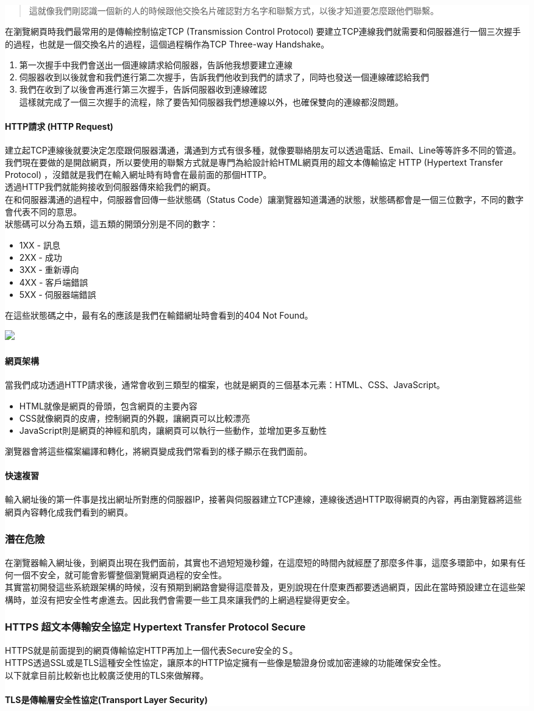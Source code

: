 > 這就像我們剛認識一個新的人的時候跟他交換名片確認對方名字和聯繫方式，以後才知道要怎麼跟他們聯繫。

在瀏覽網頁時我們最常用的是傳輸控制協定TCP (Transmission Control Protocol) 要建立TCP連線我們就需要和伺服器進行一個三次握手的過程，也就是一個交換名片的過程，這個過程稱作為TCP Three-way Handshake。  

1. 第一次握手中我們會送出一個連線請求給伺服器，告訴他我想要建立連線  
2. 伺服器收到以後就會和我們進行第二次握手，告訴我們他收到我們的請求了，同時也發送一個連線確認給我們  
3. 我們在收到了以後會再進行第三次握手，告訴伺服器收到連線確認\
   這樣就完成了一個三次握手的流程，除了要告知伺服器我們想連線以外，也確保雙向的連線都沒問題。  

#### HTTP請求 (HTTP Request)

建立起TCP連線後就要決定怎麼跟伺服器溝通，溝通到方式有很多種，就像要聯絡朋友可以透過電話、Email、Line等等許多不同的管道。\
我們現在要做的是開啟網頁，所以要使用的聯繫方式就是專門為給設計給HTML網頁用的超文本傳輸協定 HTTP (Hypertext Transfer Protocol) ，沒錯就是我們在輸入網址時有時會在最前面的那個HTTP。\
透過HTTP我們就能夠接收到伺服器傳來給我們的網頁。\
在和伺服器溝通的過程中，伺服器會回傳一些狀態碼（Status Code）讓瀏覽器知道溝通的狀態，狀態碼都會是一個三位數字，不同的數字會代表不同的意思。\
狀態碼可以分為五類，這五類的開頭分別是不同的數字：

* 1XX - 訊息
* 2XX - 成功
* 3XX - 重新導向
* 4XX - 客戶端錯誤
* 5XX - 伺服器端錯誤

在這些狀態碼之中，最有名的應該是我們在輸錯網址時會看到的404 Not Found。

![](/media/https_404_example.jpg)

#### 網頁架構

當我們成功透過HTTP請求後，通常會收到三類型的檔案，也就是網頁的三個基本元素：HTML、CSS、JavaScript。  

* HTML就像是網頁的骨頭，包含網頁的主要內容
* CSS就像網頁的皮膚，控制網頁的外觀，讓網頁可以比較漂亮
* JavaScript則是網頁的神經和肌肉，讓網頁可以執行一些動作，並增加更多互動性

瀏覽器會將這些檔案編譯和轉化，將網頁變成我們常看到的樣子顯示在我們面前。

#### 快速複習

輸入網址後的第一件事是找出網址所對應的伺服器IP，接著與伺服器建立TCP連線，連線後透過HTTP取得網頁的內容，再由瀏覽器將這些網頁內容轉化成我們看到的網頁。

### 潛在危險

在瀏覽器輸入網址後，到網頁出現在我們面前，其實也不過短短幾秒鐘，在這麼短的時間內就經歷了那麼多件事，這麼多環節中，如果有任何一個不安全，就可能會影響整個瀏覽網頁過程的安全性。\
其實當初開發這些系統跟架構的時候，沒有預期到網路會變得這麼普及，更別說現在什麼東西都要透過網頁，因此在當時預設建立在這些架構時，並沒有把安全性考慮進去。因此我們會需要一些工具來讓我們的上網過程變得更安全。

### HTTPS 超文本傳輸安全協定 Hypertext Transfer Protocol Secure

HTTPS就是前面提到的網頁傳輸協定HTTP再加上一個代表Secure安全的Ｓ。\
HTTPS透過SSL或是TLS這種安全性協定，讓原本的HTTP協定擁有一些像是驗證身份或加密連線的功能確保安全性。\
以下就拿目前比較新也比較廣泛使用的TLS來做解釋。

#### TLS是傳輸層安全性協定(Transport Layer Security)
